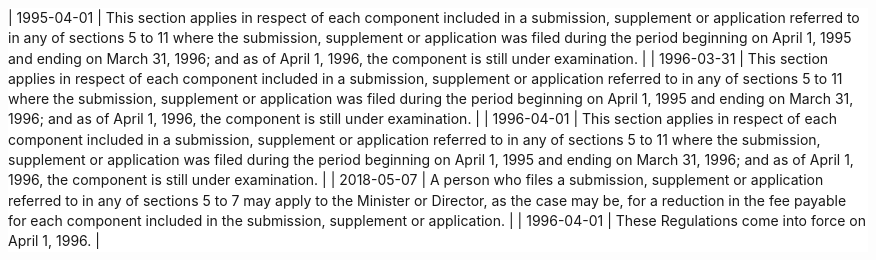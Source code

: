 | 1995-04-01 | This section applies in respect of each component included in a submission, supplement or application referred to in any of sections 5 to 11 where the submission, supplement or application was filed during the period beginning on April 1, 1995 and ending on March 31, 1996; and as of April 1, 1996, the component is still under examination.                                                                                                                                                                                                                                                                           |
| 1996-03-31 | This section applies in respect of each component included in a submission, supplement or application referred to in any of sections 5 to 11 where the submission, supplement or application was filed during the period beginning on April 1, 1995 and ending on March 31, 1996; and as of April 1, 1996, the component is still under examination.                                                                                                                                                                                                                                                                           |
| 1996-04-01 | This section applies in respect of each component included in a submission, supplement or application referred to in any of sections 5 to 11 where the submission, supplement or application was filed during the period beginning on April 1, 1995 and ending on March 31, 1996; and as of April 1, 1996, the component is still under examination.                                                                                                                                                                                                                                                                           |
| 2018-05-07 | A person who files a submission, supplement or application referred to in any of sections 5 to 7 may apply to the Minister or Director, as the case may be, for a reduction in the fee payable for each component included in the submission, supplement or application.                                                                                                                                                                                                                                                                                                                                                       |
| 1996-04-01 | These Regulations come into force on April 1, 1996.                                                                                                                                                                                                                                                                                                                                                                                                                                                                                                                                                                            |


